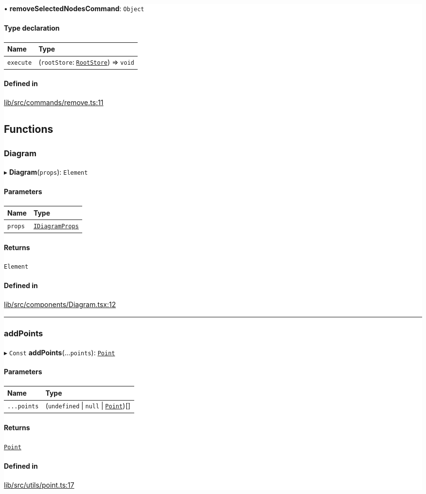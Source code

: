 • **removeSelectedNodesCommand**: `Object`

#### Type declaration

| Name | Type |
| :------ | :------ |
| `execute` | (`rootStore`: [`RootStore`](classes/RootStore)) => `void` |

#### Defined in

[lib/src/commands/remove.ts:11](https://github.com/tokarchyn/react-easy-diagram/blob/96a8c28/lib/src/commands/remove.ts#L11)

## Functions

### Diagram

▸ **Diagram**(`props`): `Element`

#### Parameters

| Name | Type |
| :------ | :------ |
| `props` | [`IDiagramProps`](interfaces/IDiagramProps) |

#### Returns

`Element`

#### Defined in

[lib/src/components/Diagram.tsx:12](https://github.com/tokarchyn/react-easy-diagram/blob/96a8c28/lib/src/components/Diagram.tsx#L12)

___

### addPoints

▸ `Const` **addPoints**(...`points`): [`Point`](#point)

#### Parameters

| Name | Type |
| :------ | :------ |
| `...points` | (`undefined` \| ``null`` \| [`Point`](#point))[] |

#### Returns

[`Point`](#point)

#### Defined in

[lib/src/utils/point.ts:17](https://github.com/tokarchyn/react-easy-diagram/blob/96a8c28/lib/src/utils/point.ts#L17)

